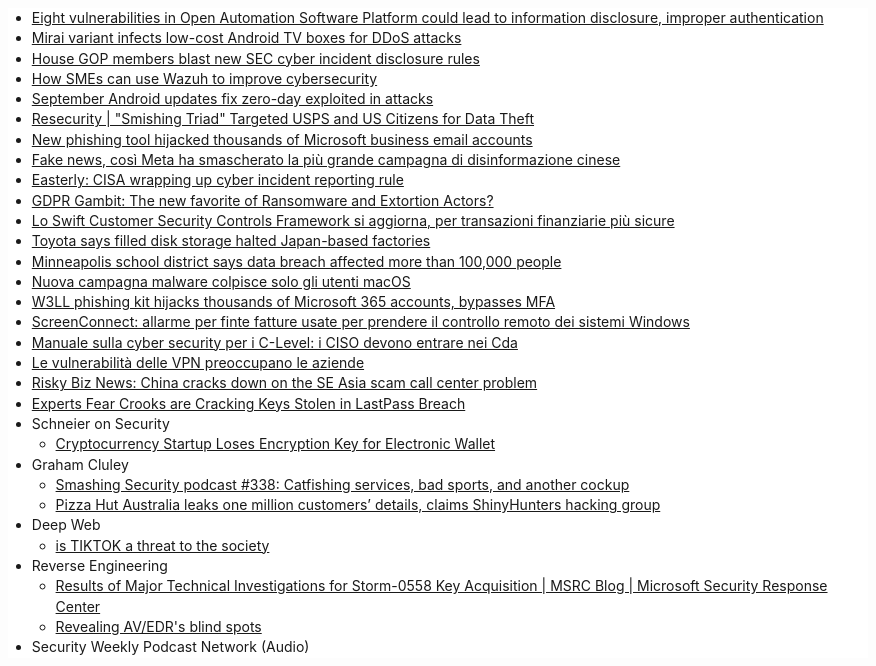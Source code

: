   - [Eight vulnerabilities in Open Automation Software Platform could lead to information disclosure, improper authentication](https://blog.talosintelligence.com/eight-vulnerabilities-in-open-automation/)
  - [Mirai variant infects low-cost Android TV boxes for DDoS attacks](https://www.bleepingcomputer.com/news/security/mirai-variant-infects-low-cost-android-tv-boxes-for-ddos-attacks/)
  - [House GOP members blast new SEC cyber incident disclosure rules](https://therecord.media/house-gop-members-blast-sec-cyber-incident-reporting-rules)
  - [How SMEs can use Wazuh to improve cybersecurity](https://www.bleepingcomputer.com/news/security/how-smes-can-use-wazuh-to-improve-cybersecurity/)
  - [September Android updates fix zero-day exploited in attacks](https://www.bleepingcomputer.com/news/security/september-android-updates-fix-zero-day-exploited-in-attacks/)
  - [Resecurity | "Smishing Triad" Targeted USPS and US Citizens for Data Theft](https://www.resecurity.com/blog/article/smishing-triad-targeted-usps-and-us-citizens-for-data-theft)
  - [New phishing tool hijacked thousands of Microsoft business email accounts](https://therecord.media/w3ll-phishing-toolkit-bec-microsoft-365-accounts)
  - [Fake news, così Meta ha smascherato la più grande campagna di disinformazione cinese](https://www.cybersecurity360.it/cybersecurity-nazionale/fake-news-cosi-meta-ha-smascherato-la-piu-grande-campagna-di-disinformazione-cinese/)
  - [Easterly: CISA wrapping up cyber incident reporting rule](https://therecord.media/cyber-incident-reporting-regulation-cisa)
  - [GDPR Gambit: The new favorite of Ransomware and Extortion Actors?](https://www.kelacyber.com/gdpr-gambit-the-new-favorite-of-ransomware-and-extortion-actors/)
  - [Lo Swift Customer Security Controls Framework si aggiorna, per transazioni finanziarie più sicure](https://www.cybersecurity360.it/soluzioni-aziendali/lo-swift-customer-security-controls-framework-si-aggiorna-per-transazioni-finanziarie-piu-sicure/)
  - [Toyota says filled disk storage halted Japan-based factories](https://www.bleepingcomputer.com/news/security/toyota-says-filled-disk-storage-halted-japan-based-factories/)
  - [Minneapolis school district says data breach affected more than 100,000 people](https://therecord.media/minneapolis-schools-say-data-breach-affected-100000)
  - [Nuova campagna malware colpisce solo gli utenti macOS](https://www.securityinfo.it/2023/09/06/nuova-campagna-malware-colpisce-solo-gli-utenti-macos/)
  - [W3LL phishing kit hijacks thousands of Microsoft 365 accounts, bypasses MFA](https://www.bleepingcomputer.com/news/security/w3ll-phishing-kit-hijacks-thousands-of-microsoft-365-accounts-bypasses-mfa/)
  - [ScreenConnect: allarme per finte fatture usate per prendere il controllo remoto dei sistemi Windows](https://www.cybersecurity360.it/news/screenconnect-allarme-per-finte-fatture-usate-per-prendere-il-controllo-remoto-dei-sistemi-windows/)
  - [Manuale sulla cyber security per i C-Level: i CISO devono entrare nei Cda](https://www.cybersecurity360.it/news/manuale-sulla-cyber-security-per-i-c-level-i-ciso-devono-entrare-nei-cda/)
  - [Le vulnerabilità delle VPN preoccupano le aziende](https://www.securityinfo.it/2023/09/06/le-vulnerabilita-delle-vpn-preoccupano-le-aziende/)
  - [Risky Biz News: China cracks down on the SE Asia scam call center problem](https://riskybiznews.substack.com/p/china-cracks-down-on-se-asia-scam-call-centers)
  - [Experts Fear Crooks are Cracking Keys Stolen in LastPass Breach](https://krebsonsecurity.com/2023/09/experts-fear-crooks-are-cracking-keys-stolen-in-lastpass-breach/)
- Schneier on Security
  - [Cryptocurrency Startup Loses Encryption Key for Electronic Wallet](https://www.schneier.com/blog/archives/2023/09/cryptocurrency-startup-loses-encryption-key-for-electronic-wallet.html)
- Graham Cluley
  - [Smashing Security podcast #338: Catfishing services, bad sports, and another cockup](https://grahamcluley.com/smashing-security-podcast-338/)
  - [Pizza Hut Australia leaks one million customers’ details, claims ShinyHunters hacking group](https://www.bitdefender.com/blog/hotforsecurity/pizza-hut-australia-leaks-one-million-customers-details-claims-shinyhunters-hacking-group/)
- Deep Web
  - [is TIKTOK a threat to the society](https://www.reddit.com/r/deepweb/comments/16bhu1x/is_tiktok_a_threat_to_the_society/)
- Reverse Engineering
  - [Results of Major Technical Investigations for Storm-0558 Key Acquisition | MSRC Blog | Microsoft Security Response Center](https://www.reddit.com/r/ReverseEngineering/comments/16bxlf5/results_of_major_technical_investigations_for/)
  - [Revealing AV/EDR's blind spots](https://www.reddit.com/r/ReverseEngineering/comments/16b9mrg/revealing_avedrs_blind_spots/)
- Security Weekly Podcast Network (Audio)